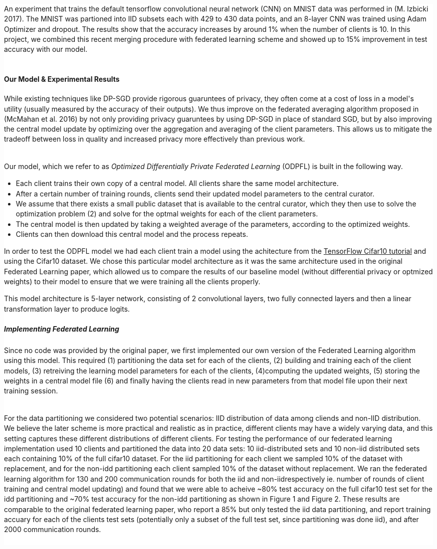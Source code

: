 An experiment that trains the default tensorflow convolutional neural network (CNN) on MNIST data was performed in <span class="citation" data-cites="Izbicki">(M. Izbicki 2017)</span>. The MNIST was partioned into IID subsets each with 429 to 430 data points, and an 8-layer CNN was trained using Adam Optimizer and dropout. The results show that the accuracy increases by around 1% when the number of clients is 10. In this project, we combined this recent merging procedure with federated learning scheme and showed up to 15% improvement in test accuracy with our model.<br><br>

<h4><b>Our Model & Experimental Results</b></h4>
While existing techniques like DP-SGD provide rigorous guaruntees of privacy, they often come at a cost of loss in a model's utility (usually measured by the accuracy of their outputs). We thus improve on the federated averaging algorithm proposed in <span class="citation" data-cites="McMahan">(McMahan et al. 2016)</span> by not only providing privacy guaruntees by using DP-SGD in place of standard SGD, but by also improving the central model update by optimizing over the aggregation and averaging of the client parameters. This allows us to mitigate the tradeoff between loss in quality and increased privacy more effectively than previous work. <br><br>

Our model, which we refer to as <i> Optimized Differentially Private Federated Learning </i> (ODPFL) is built in the following way. 
<ul>
<li> Each client trains their own copy of a central model. All clients share the same model architecture.
<li> After a certain number of training rounds, clients send their updated model parameters to the central curator.
<li> We assume that there exists a small public dataset that is available to the central curator, which they then use to solve the optimization problem (2) and solve for the optmal weights for each of the client parameters. 
<li> The central model is then updated by taking a weighted average of the parameters, according to the optimized weights.
<li> Clients can then download this central model and the process repeats.
</ul>
In order to test the ODPFL model we had each client train a model using the achitecture from the <a href="https://www.tensorflow.org/tutorials/deep_cnn">TensorFlow Cifar10 tutorial</a> and using the Cifar10 dataset. We chose this particular model architecture as it was the same architecture used in the original Federated Learning paper, which allowed us to compare the results of our baseline model (without differential privacy or optmized weights) to their model to ensure that we were training all the clients properly.

This model architecture is 5-layer network, consisting of 2 convolutional layers, two
fully connected layers and then a linear transformation layer to produce logits. 

<h5> Implementing Federated Learning </h5>
Since no code was provided by the original paper, we first implemented our own version of the Federated Learning algorithm using this model. This required (1) partitioning the data set for each of the clients, (2) building and training each of the client models, (3) retreiving the learning model parameters for each of the clients, (4)computing the updated weights, (5) storing the weights in a central model file (6) and finally having the clients read in new parameters from that model file upon their next training session. <br><br>

For the data partitioning we considered two potential scenarios: IID distribution of data among cliends and non-IID distribution. We believe the later scheme is more practical and realistic as in practice, different clients may have a widely varying data, and this setting captures these different distributions of different clients. For testing the performance of our federated learning implementation used 10 clients and partitioned the data into 20 data sets: 10 iid-distributed sets and 10 non-iid distributed sets each containing 10% of the full cifar10 dataset. For the iid partitioning for each client we sampled 10% of the dataset with replacement, and for the non-idd partitioning each client sampled 10% of the dataset without replacement. We ran the federated learning algorithm for 130 and 200 communication rounds for both the iid and non-iidrespectively ie. number of rounds of client training and central model updating) and found that we were able to acheive ~80% test accuracy on the full cifar10 test set for the idd partitioning and ~70% test accuracy for the non-idd partitioning as shown in Figure 1 and Figure 2. These results are comparable to the original federated learning paper, who report a 85% but only tested the iid data partitioning, and report training accuary for each of the clients test sets (potentially only a subset of the full test set, since partitioning was done iid), and after 2000 communication rounds. <br><br>
